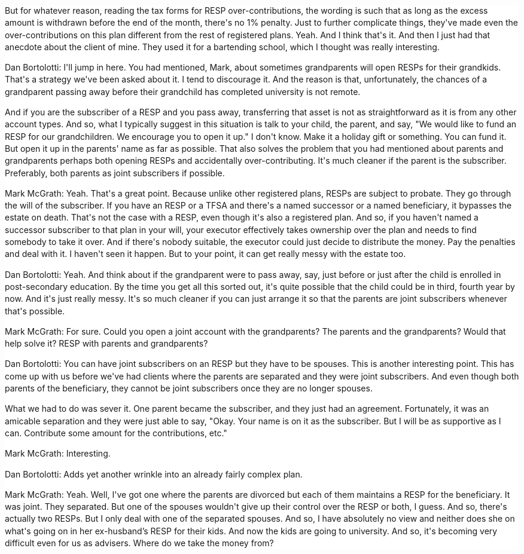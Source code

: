 But for whatever reason, reading the tax forms for RESP over-contributions, the wording is such that as long as the excess amount is withdrawn before the end of the month, there's no 1% penalty. Just to further complicate things, they've made even the over-contributions on this plan different from the rest of registered plans. Yeah. And I think that's it. And then I just had that anecdote about the client of mine. They used it for a bartending school, which I thought was really interesting. 

Dan Bortolotti: I'll jump in here. You had mentioned, Mark, about sometimes grandparents will open RESPs for their grandkids. That's a strategy we've been asked about it. I tend to discourage it. And the reason is that, unfortunately, the chances of a grandparent passing away before their grandchild has completed university is not remote. 

And if you are the subscriber of a RESP and you pass away, transferring that asset is not as straightforward as it is from any other account types. And so, what I typically suggest in this situation is talk to your child, the parent, and say, "We would like to fund an RESP for our grandchildren. We encourage you to open it up." I don't know. Make it a holiday gift or something. You can fund it. But open it up in the parents' name as far as possible. That also solves the problem that you had mentioned about parents and grandparents perhaps both opening RESPs and accidentally over-contributing. It's much cleaner if the parent is the subscriber. Preferably, both parents as joint subscribers if possible. 

Mark McGrath: Yeah. That's a great point. Because unlike other registered plans, RESPs are subject to probate. They go through the will of the subscriber. If you have an RESP or a TFSA and there's a named successor or a named beneficiary, it bypasses the estate on death. That's not the case with a RESP, even though it's also a registered plan. And so, if you haven't named a successor subscriber to that plan in your will, your executor effectively takes ownership over the plan and needs to find somebody to take it over. And if there's nobody suitable, the executor could just decide to distribute the money. Pay the penalties and deal with it. I haven't seen it happen. But to your point, it can get really messy with the estate too.

Dan Bortolotti: Yeah. And think about if the grandparent were to pass away, say, just before or just after the child is enrolled in post-secondary education. By the time you get all this sorted out, it's quite possible that the child could be in third, fourth year by now. And it's just really messy. It's so much cleaner if you can just arrange it so that the parents are joint subscribers whenever that's possible. 

Mark McGrath: For sure. Could you open a joint account with the grandparents? The parents and the grandparents? Would that help solve it? RESP with parents and grandparents? 

Dan Bortolotti: You can have joint subscribers on an RESP but they have to be spouses. This is another interesting point. This has come up with us before we've had clients where the parents are separated and they were joint subscribers. And even though both parents of the beneficiary, they cannot be joint subscribers once they are no longer spouses. 

What we had to do was sever it. One parent became the subscriber, and they just had an agreement. Fortunately, it was an amicable separation and they were just able to say, "Okay. Your name is on it as the subscriber. But I will be as supportive as I can. Contribute some amount for the contributions, etc." 

Mark McGrath: Interesting.

Dan Bortolotti: Adds yet another wrinkle into an already fairly complex plan. 

Mark McGrath: Yeah. Well, I've got one where the parents are divorced but each of them maintains a RESP for the beneficiary. It was joint. They separated. But one of the spouses wouldn't give up their control over the RESP or both, I guess. And so, there's actually two RESPs. But I only deal with one of the separated spouses. And so, I have absolutely no view and neither does she on what's going on in her ex-husband’s RESP for their kids. And now the kids are going to university. And so, it's becoming very difficult even for us as advisers. Where do we take the money from? 
